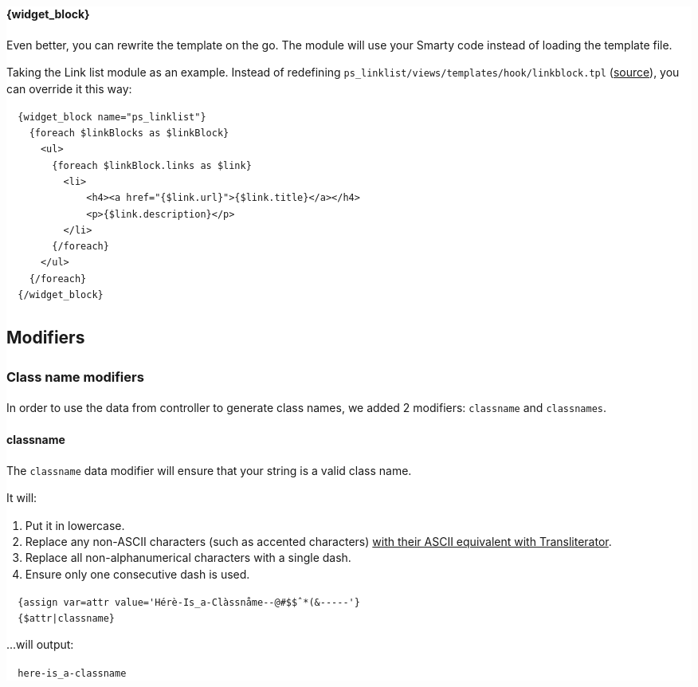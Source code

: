#### {widget_block}

Even better, you can rewrite the template on the go. The module will use your Smarty code instead of loading
the template file.

Taking the Link list module as an example.
Instead of redefining `ps_linklist/views/templates/hook/linkblock.tpl` ([source](https://github.com/PrestaShop/ps_linklist/blob/v2.1.6/views/templates/hook/linkblock.tpl)), you can override it this way:

```smarty
  {widget_block name="ps_linklist"}
    {foreach $linkBlocks as $linkBlock}
      <ul>
        {foreach $linkBlock.links as $link}
          <li>
              <h4><a href="{$link.url}">{$link.title}</a></h4>
              <p>{$link.description}</p>
          </li>
        {/foreach}
      </ul>
    {/foreach}
  {/widget_block}
```

## Modifiers

### Class name modifiers

In order to use the data from controller to generate class names, we added 2 modifiers: `classname` and `classnames`.

#### classname

The `classname` data modifier will ensure that your string is a valid class name.

It will:

1. Put it in lowercase.
2. Replace any non-ASCII characters (such as accented characters) [with their ASCII equivalent with Transliterator](https://github.com/PrestaShop/PrestaShop/blob/8.0.0/classes/Tools.php#L1431-L1440). 
3. Replace all non-alphanumerical characters with a single dash.
4. Ensure only one consecutive dash is used.

```smarty
  {assign var=attr value='Hérè-Is_a-Clàssnåme--@#$$ˆ*(&-----'}
  {$attr|classname}
```

...will output:

```
  here-is_a-classname
```
